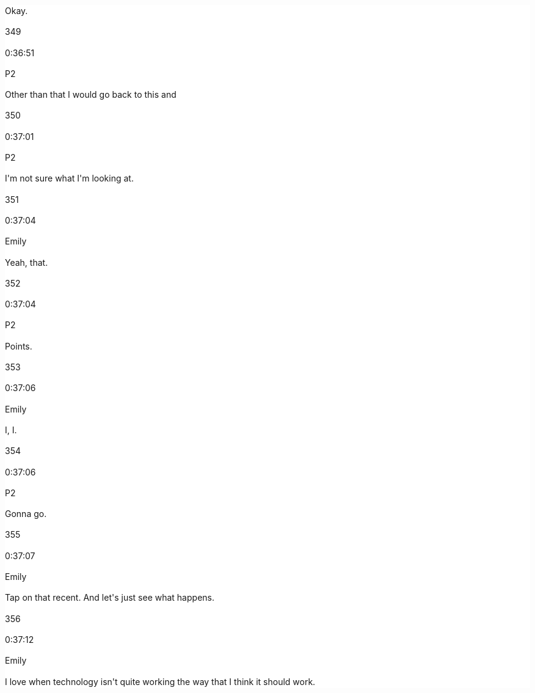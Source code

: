 Okay.

349

0:36:51

P2

Other than that I would go back to this and

350

0:37:01

P2

I'm not sure what I'm looking at.

351

0:37:04

Emily

Yeah, that.

352

0:37:04

P2

Points.

353

0:37:06

Emily

I, I.

354

0:37:06

P2

Gonna go.

355

0:37:07

Emily

Tap on that recent. And let's just see what happens.

356

0:37:12

Emily

I love when technology isn't quite working the way that I think it should work.
